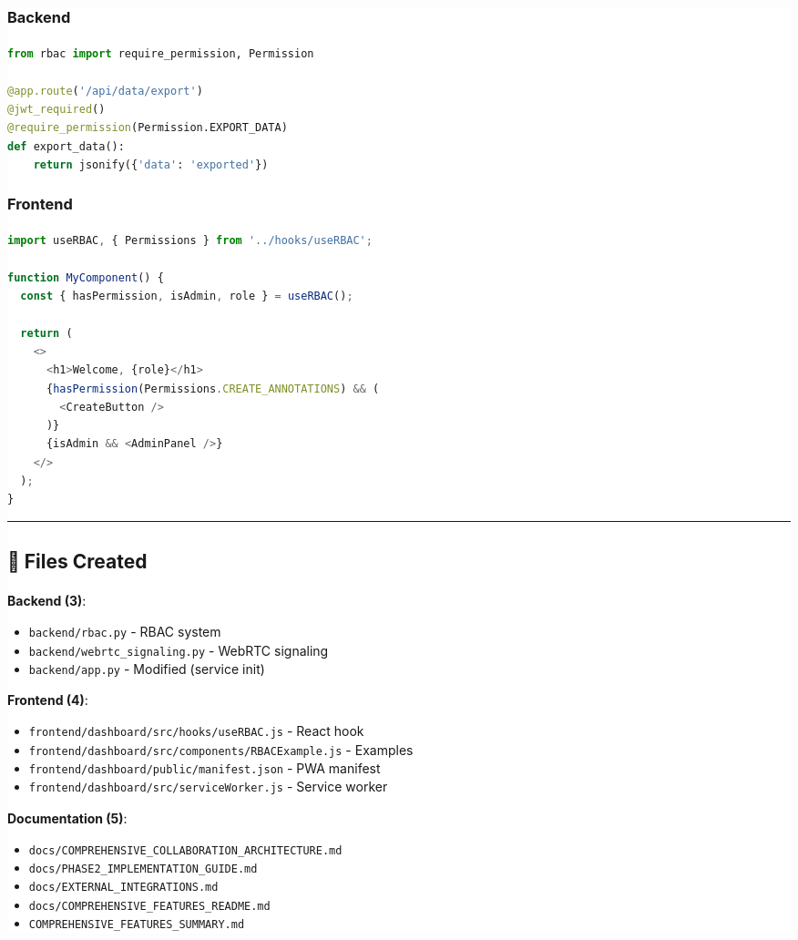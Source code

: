### Backend
```python
from rbac import require_permission, Permission

@app.route('/api/data/export')
@jwt_required()
@require_permission(Permission.EXPORT_DATA)
def export_data():
    return jsonify({'data': 'exported'})
```

### Frontend
```javascript
import useRBAC, { Permissions } from '../hooks/useRBAC';

function MyComponent() {
  const { hasPermission, isAdmin, role } = useRBAC();
  
  return (
    <>
      <h1>Welcome, {role}</h1>
      {hasPermission(Permissions.CREATE_ANNOTATIONS) && (
        <CreateButton />
      )}
      {isAdmin && <AdminPanel />}
    </>
  );
}
```

---

## 📁 Files Created

**Backend (3)**:
- `backend/rbac.py` - RBAC system
- `backend/webrtc_signaling.py` - WebRTC signaling
- `backend/app.py` - Modified (service init)

**Frontend (4)**:
- `frontend/dashboard/src/hooks/useRBAC.js` - React hook
- `frontend/dashboard/src/components/RBACExample.js` - Examples
- `frontend/dashboard/public/manifest.json` - PWA manifest
- `frontend/dashboard/src/serviceWorker.js` - Service worker

**Documentation (5)**:
- `docs/COMPREHENSIVE_COLLABORATION_ARCHITECTURE.md`
- `docs/PHASE2_IMPLEMENTATION_GUIDE.md`
- `docs/EXTERNAL_INTEGRATIONS.md`
- `docs/COMPREHENSIVE_FEATURES_README.md`
- `COMPREHENSIVE_FEATURES_SUMMARY.md`
